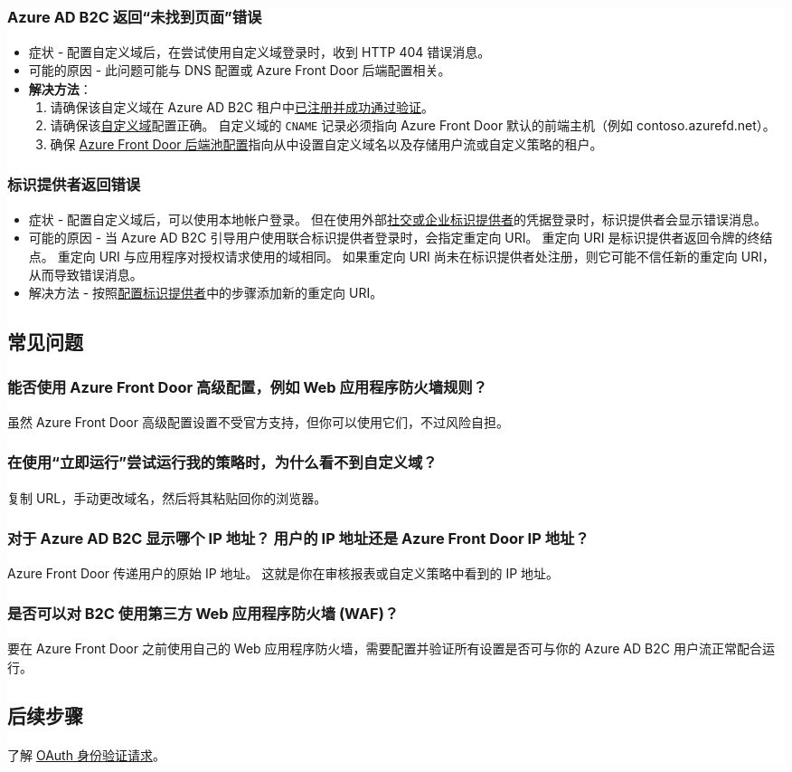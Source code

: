 ### <a name="azure-ad-b2c-returns-a-page-not-found-error"></a>Azure AD B2C 返回“未找到页面”错误

- 症状 - 配置自定义域后，在尝试使用自定义域登录时，收到 HTTP 404 错误消息。
- 可能的原因 - 此问题可能与 DNS 配置或 Azure Front Door 后端配置相关。 
- **解决方法**：  
    1. 请确保该自定义域在 Azure AD B2C 租户中[已注册并成功通过验证](#add-a-custom-domain-name-to-your-tenant)。
    1. 请确保该[自定义域](../frontdoor/front-door-custom-domain.md)配置正确。 自定义域的 `CNAME` 记录必须指向 Azure Front Door 默认的前端主机（例如 contoso.azurefd.net）。
    1. 确保 [Azure Front Door 后端池配置](#set-up-your-custom-domain-on-azure-front-door)指向从中设置自定义域名以及存储用户流或自定义策略的租户。

### <a name="identify-provider-returns-an-error"></a>标识提供者返回错误

- 症状 - 配置自定义域后，可以使用本地帐户登录。 但在使用外部[社交或企业标识提供者](add-identity-provider.md)的凭据登录时，标识提供者会显示错误消息。
- 可能的原因 - 当 Azure AD B2C 引导用户使用联合标识提供者登录时，会指定重定向 URI。 重定向 URI 是标识提供者返回令牌的终结点。 重定向 URI 与应用程序对授权请求使用的域相同。 如果重定向 URI 尚未在标识提供者处注册，则它可能不信任新的重定向 URI，从而导致错误消息。 
- 解决方法 - 按照[配置标识提供者](#configure-your-identity-provider)中的步骤添加新的重定向 URI。 


## <a name="frequently-asked-questions"></a>常见问题

### <a name="can-i-use-azure-front-door-advanced-configuration-such-as-web-application-firewall-rules"></a>能否使用 Azure Front Door 高级配置，例如 Web 应用程序防火墙规则？ 
  
虽然 Azure Front Door 高级配置设置不受官方支持，但你可以使用它们，不过风险自担。 

### <a name="when-i-use-run-now-to-try-to-run-my-policy-why-i-cant-see-the-custom-domain"></a>在使用“立即运行”尝试运行我的策略时，为什么看不到自定义域？

复制 URL，手动更改域名，然后将其粘贴回你的浏览器。

### <a name="which-ip-address-is-presented-to-azure-ad-b2c-the-users-ip-address-or-the-azure-front-door-ip-address"></a>对于 Azure AD B2C 显示哪个 IP 地址？ 用户的 IP 地址还是 Azure Front Door IP 地址？

Azure Front Door 传递用户的原始 IP 地址。 这就是你在审核报表或自定义策略中看到的 IP 地址。

### <a name="can-i-use-a-third-party-web-application-firewall-waf-with-b2c"></a>是否可以对 B2C 使用第三方 Web 应用程序防火墙 (WAF)？

要在 Azure Front Door 之前使用自己的 Web 应用程序防火墙，需要配置并验证所有设置是否可与你的 Azure AD B2C 用户流正常配合运行。

## <a name="next-steps"></a>后续步骤

了解 [OAuth 身份验证请求](protocols-overview.md)。